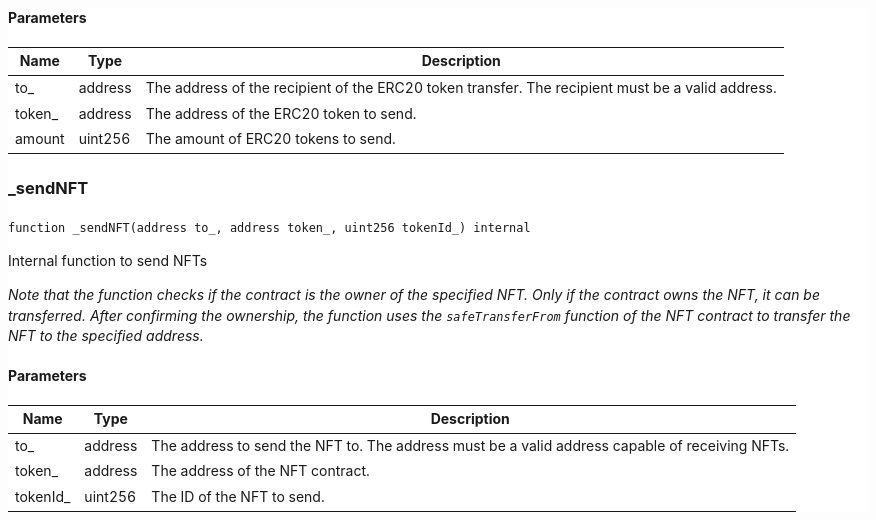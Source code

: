 #### Parameters

| Name | Type | Description |
| ---- | ---- | ----------- |
| to_ | address | The address of the recipient of the ERC20 token transfer. The recipient must be a valid address. |
| token_ | address | The address of the ERC20 token to send. |
| amount | uint256 | The amount of ERC20 tokens to send. |

### _sendNFT

```solidity
function _sendNFT(address to_, address token_, uint256 tokenId_) internal
```

Internal function to send NFTs

_Note that the function checks if the contract is the owner of the specified NFT. Only if the contract owns the NFT, it can be transferred.
After confirming the ownership, the function uses the `safeTransferFrom` function of the NFT contract to transfer the NFT to the specified address._

#### Parameters

| Name | Type | Description |
| ---- | ---- | ----------- |
| to_ | address | The address to send the NFT to. The address must be a valid address capable of receiving NFTs. |
| token_ | address | The address of the NFT contract. |
| tokenId_ | uint256 | The ID of the NFT to send. |

